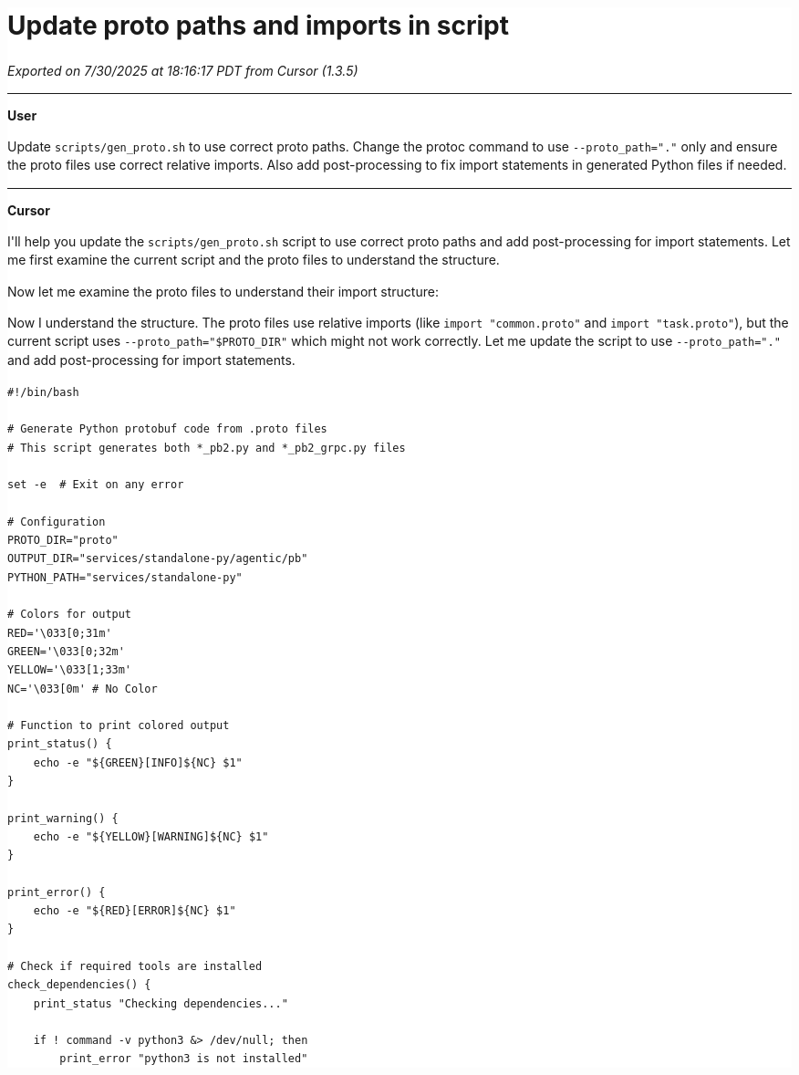 # Update proto paths and imports in script
_Exported on 7/30/2025 at 18:16:17 PDT from Cursor (1.3.5)_

---

**User**

Update `scripts/gen_proto.sh` to use correct proto paths. Change the protoc command to use `--proto_path="."` only and ensure the proto files use correct relative imports. Also add post-processing to fix import statements in generated Python files if needed.

---

**Cursor**

I'll help you update the `scripts/gen_proto.sh` script to use correct proto paths and add post-processing for import statements. Let me first examine the current script and the proto files to understand the structure.


Now let me examine the proto files to understand their import structure:


Now I understand the structure. The proto files use relative imports (like `import "common.proto"` and `import "task.proto"`), but the current script uses `--proto_path="$PROTO_DIR"` which might not work correctly. Let me update the script to use `--proto_path="."` and add post-processing for import statements.


```shellscript
#!/bin/bash

# Generate Python protobuf code from .proto files
# This script generates both *_pb2.py and *_pb2_grpc.py files

set -e  # Exit on any error

# Configuration
PROTO_DIR="proto"
OUTPUT_DIR="services/standalone-py/agentic/pb"
PYTHON_PATH="services/standalone-py"

# Colors for output
RED='\033[0;31m'
GREEN='\033[0;32m'
YELLOW='\033[1;33m'
NC='\033[0m' # No Color

# Function to print colored output
print_status() {
    echo -e "${GREEN}[INFO]${NC} $1"
}

print_warning() {
    echo -e "${YELLOW}[WARNING]${NC} $1"
}

print_error() {
    echo -e "${RED}[ERROR]${NC} $1"
}

# Check if required tools are installed
check_dependencies() {
    print_status "Checking dependencies..."
    
    if ! command -v python3 &> /dev/null; then
        print_error "python3 is not installed"
```